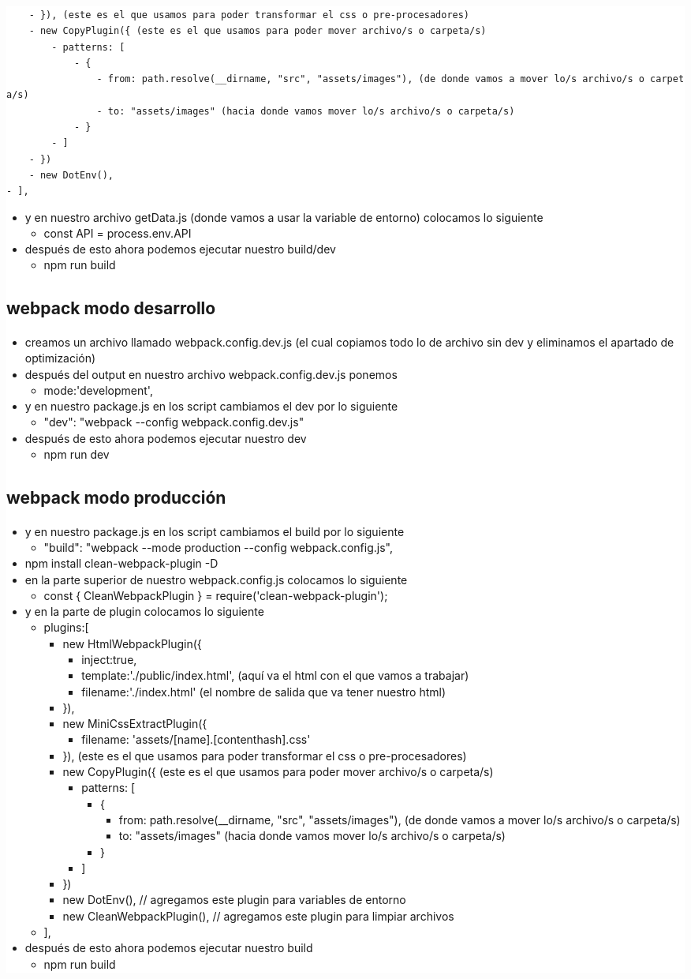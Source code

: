         - }), (este es el que usamos para poder transformar el css o pre-procesadores)
        - new CopyPlugin({ (este es el que usamos para poder mover archivo/s o carpeta/s)
            - patterns: [
                - {
                    - from: path.resolve(__dirname, "src", "assets/images"), (de donde vamos a mover lo/s archivo/s o carpeta/s)
                    - to: "assets/images" (hacia donde vamos mover lo/s archivo/s o carpeta/s)
                - }
            - ]
        - })
        - new DotEnv(),
    - ],
- y en nuestro archivo getData.js (donde vamos a usar la variable de entorno) colocamos lo siguiente
    - const API = process.env.API
- después de esto ahora podemos ejecutar nuestro build/dev
    - npm run build

## webpack modo desarrollo

- creamos un archivo llamado webpack.config.dev.js (el cual copiamos todo lo de archivo sin dev y eliminamos el apartado de optimización)
- después del output en nuestro archivo webpack.config.dev.js ponemos 
    - mode:'development',
- y en nuestro package.js en los script cambiamos el dev por lo siguiente
    - "dev": "webpack --config webpack.config.dev.js"
- después de esto ahora podemos ejecutar nuestro dev
    - npm run dev

## webpack modo producción 

- y en nuestro package.js en los script cambiamos el build por lo siguiente
    - "build": "webpack --mode production --config webpack.config.js",
- npm install clean-webpack-plugin -D
- en la parte superior de nuestro webpack.config.js colocamos lo siguiente
    - const { CleanWebpackPlugin } = require('clean-webpack-plugin');
- y en la parte de plugin colocamos lo siguiente
    - plugins:[
        - new HtmlWebpackPlugin({
            - inject:true,
            - template:'./public/index.html', (aquí va el html con el que vamos a trabajar)
            - filename:'./index.html' (el nombre de salida que va tener nuestro html)
        - }),
        - new MiniCssExtractPlugin({
            - filename: 'assets/[name].[contenthash].css'
        - }), (este es el que usamos para poder transformar el css o pre-procesadores)
        - new CopyPlugin({ (este es el que usamos para poder mover archivo/s o carpeta/s)
            - patterns: [
                - {
                    - from: path.resolve(__dirname, "src", "assets/images"), (de donde vamos a mover lo/s archivo/s o carpeta/s)
                    - to: "assets/images" (hacia donde vamos mover lo/s archivo/s o carpeta/s)
                - }
            - ]
        - })
        - new DotEnv(), // agregamos este plugin para variables de entorno
        - new CleanWebpackPlugin(), // agregamos este plugin para limpiar archivos
    - ],
- después de esto ahora podemos ejecutar nuestro build
    - npm run build
